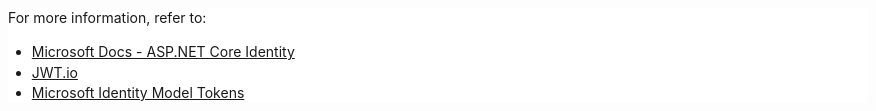 For more information, refer to:
- [Microsoft Docs - ASP.NET Core Identity](https://learn.microsoft.com/en-us/aspnet/core/security/authentication/identity)
- [JWT.io](https://jwt.io)
- [Microsoft Identity Model Tokens](https://github.com/AzureAD/azure-activedirectory-identitymodel-extensions-for-dotnet)
